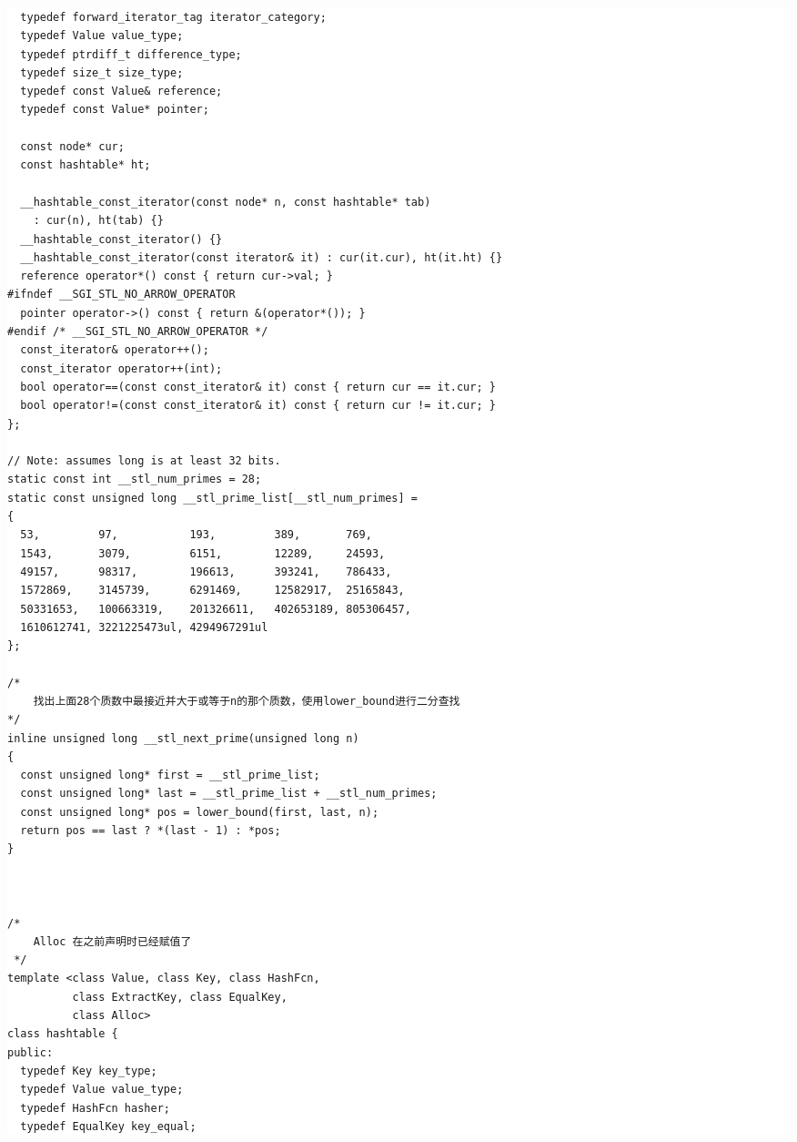       typedef forward_iterator_tag iterator_category;
      typedef Value value_type;
      typedef ptrdiff_t difference_type;
      typedef size_t size_type;
      typedef const Value& reference;
      typedef const Value* pointer;
    
      const node* cur;
      const hashtable* ht;
    
      __hashtable_const_iterator(const node* n, const hashtable* tab)
        : cur(n), ht(tab) {}
      __hashtable_const_iterator() {}
      __hashtable_const_iterator(const iterator& it) : cur(it.cur), ht(it.ht) {}
      reference operator*() const { return cur->val; }
    #ifndef __SGI_STL_NO_ARROW_OPERATOR
      pointer operator->() const { return &(operator*()); }
    #endif /* __SGI_STL_NO_ARROW_OPERATOR */
      const_iterator& operator++();
      const_iterator operator++(int);
      bool operator==(const const_iterator& it) const { return cur == it.cur; }
      bool operator!=(const const_iterator& it) const { return cur != it.cur; }
    };
    
    // Note: assumes long is at least 32 bits.
    static const int __stl_num_primes = 28;
    static const unsigned long __stl_prime_list[__stl_num_primes] =
    {
      53,         97,           193,         389,       769,
      1543,       3079,         6151,        12289,     24593,
      49157,      98317,        196613,      393241,    786433,
      1572869,    3145739,      6291469,     12582917,  25165843,
      50331653,   100663319,    201326611,   402653189, 805306457, 
      1610612741, 3221225473ul, 4294967291ul
    };
    
    /*
        找出上面28个质数中最接近并大于或等于n的那个质数，使用lower_bound进行二分查找 
    */
    inline unsigned long __stl_next_prime(unsigned long n)
    {
      const unsigned long* first = __stl_prime_list;
      const unsigned long* last = __stl_prime_list + __stl_num_primes;
      const unsigned long* pos = lower_bound(first, last, n);
      return pos == last ? *(last - 1) : *pos;
    }
    
    

    /*
        Alloc 在之前声明时已经赋值了
     */
    template <class Value, class Key, class HashFcn,
              class ExtractKey, class EqualKey,
              class Alloc>
    class hashtable {
    public:
      typedef Key key_type;
      typedef Value value_type;
      typedef HashFcn hasher;
      typedef EqualKey key_equal;
    